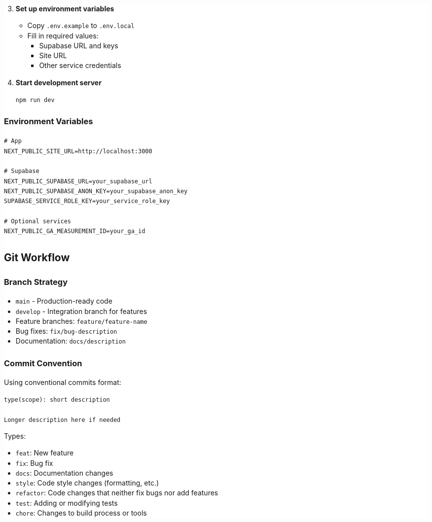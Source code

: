 3. **Set up environment variables**
   - Copy `.env.example` to `.env.local`
   - Fill in required values:
     - Supabase URL and keys
     - Site URL
     - Other service credentials

4. **Start development server**
   ```bash
   npm run dev
   ```

### Environment Variables

```
# App
NEXT_PUBLIC_SITE_URL=http://localhost:3000

# Supabase
NEXT_PUBLIC_SUPABASE_URL=your_supabase_url
NEXT_PUBLIC_SUPABASE_ANON_KEY=your_supabase_anon_key
SUPABASE_SERVICE_ROLE_KEY=your_service_role_key

# Optional services
NEXT_PUBLIC_GA_MEASUREMENT_ID=your_ga_id
```

## Git Workflow

### Branch Strategy
- `main` - Production-ready code
- `develop` - Integration branch for features
- Feature branches: `feature/feature-name`
- Bug fixes: `fix/bug-description`
- Documentation: `docs/description`

### Commit Convention
Using conventional commits format:

```
type(scope): short description

Longer description here if needed
```

Types:
- `feat`: New feature
- `fix`: Bug fix
- `docs`: Documentation changes
- `style`: Code style changes (formatting, etc.)
- `refactor`: Code changes that neither fix bugs nor add features
- `test`: Adding or modifying tests
- `chore`: Changes to build process or tools
